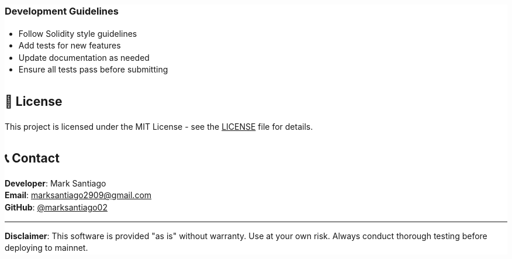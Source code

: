 ### Development Guidelines

- Follow Solidity style guidelines
- Add tests for new features
- Update documentation as needed
- Ensure all tests pass before submitting

## 📄 License

This project is licensed under the MIT License - see the [LICENSE](LICENSE) file for details.

## 📞 Contact

**Developer**: Mark Santiago  
**Email**: marksantiago2909@gmail.com  
**GitHub**: [@marksantiago02](https://github.com/marksantiago02)

---

**Disclaimer**: This software is provided "as is" without warranty. Use at your own risk. Always conduct thorough testing before deploying to mainnet.